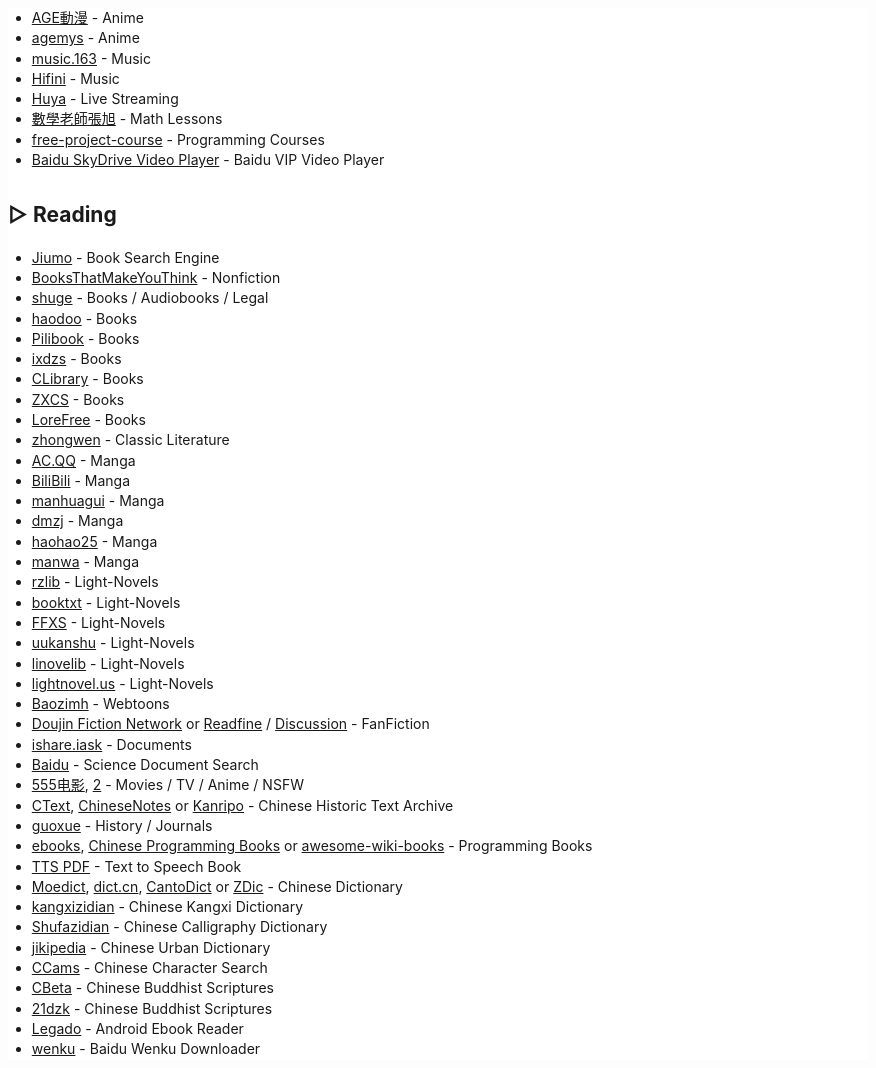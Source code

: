 * [AGE動漫](https://agefans.tw/) - Anime
* [agemys](https://www.agemys.net/) - Anime
* [music.163](https://music.163.com/) - Music
* [Hifini](https://www.hifini.com/) - Music
* [Huya](https://www.huya.com/) - Live Streaming
* [數學老師張旭](https://space.bilibili.com/521685904) - Math Lessons
* [free-project-course](https://github.com/resumejob/free-project-course) - Programming Courses
* [Baidu SkyDrive Video Player](https://greasyfork.org/en/scripts/426952-%E7%99%BE%E5%BA%A6%E7%BD%91%E7%9B%98%E8%A7%86%E9%A2%91%E6%92%AD%E6%94%BE%E5%B0%8A%E4%BA%AB-vip-%E8%A7%A3%E9%94%81%E8%A7%86%E9%A2%91%E5%80%8D%E6%95%B0-%E8%A7%A3%E9%94%81%E5%85%A8%E9%83%A8%E6%B8%85%E6%99%B0%E5%BA%A6) - Baidu VIP Video Player

## ▷ Reading 

* [Jiumo](https://www.jiumodiary.com/) - Book Search Engine  
* [BooksThatMakeYouThink](https://t.me/BooksThatMakeYouThink) - Nonfiction 
* [shuge](https://new.shuge.org/) - Books / Audiobooks / Legal
* [haodoo](http://haodoo.net/) - Books  
* [Pilibook](https://www.pilibook.com/) - Books
* [ixdzs](https://tw.m.ixdzs.com/) - Books
* [CLibrary](https://clibrary.top/) - Books
* [ZXCS](http://zxcs.me) - Books
* [LoreFree](https://lorefree.com/) - Books
* [zhongwen](http://zhongwen.com/gudian.htm) - Classic Literature
* [AC.QQ](https://ac.qq.com/) - Manga
* [BiliBili](https://manga.bilibili.com/) - Manga
* [manhuagui](https://www.manhuagui.com/) - Manga
* [dmzj](https://www.dmzj.com/) - Manga
* [haohao25](https://www.haohao25.com/) - Manga
* [manwa](https://manwa.me/) - Manga
* [rzlib](https://www.rzlib.net/) - Light-Novels 
* [booktxt](https://m.booktxt.net/) - Light-Novels 
* [FFXS](https://www.ffxs.info/) - Light-Novels
* [uukanshu](https://www.uukanshu.com/) - Light-Novels
* [linovelib](https://www.linovelib.com/) - Light-Novels
* [lightnovel.us](https://www.lightnovel.us/) - Light-Novels
* [Baozimh](https://www.baozimh.com/) - Webtoons
* [Doujin Fiction Network](https://www.trxs.org/) or [Readfine](https://t.me/Readfine) / [Discussion](https://t.me/ReadfineChat) - FanFiction
* [ishare.iask](https://ishare.iask.sina.com.cn/) - Documents
* [Baidu](https://xueshu.baidu.com/) - Science Document Search
* [555电影](https://www.o8tv.com/), [2](https://555dy1.com/) - Movies / TV / Anime / NSFW
* [CText](https://ctext.org/), [ChineseNotes](http://chinesenotes.com/) or [Kanripo](https://www.kanripo.org/) - Chinese Historic Text Archive
* [guoxue](http://www.guoxue.com/) - History / Journals
* [ebooks](https://github.com/XWHQSJ/ebooks), [Chinese Programming Books](https://github.com/justjavac/free-programming-books-zh_CN) or [awesome-wiki-books](https://github.com/awesome-wiki/awesome-wiki-books) - Programming Books
* [TTS PDF](https://github.com/cnlinxi/book-text-to-speech/blob/main/text_to_speech.pdf) - Text to Speech Book
* [Moedict](https://www.moedict.tw/), [dict.cn](https://dict.cn/), [CantoDict](http://www.cantonese.sheik.co.uk/dictionary/) or [ZDic](https://www.zdic.net/) - Chinese Dictionary
* [kangxizidian](https://kangxizidian.com/) - Chinese Kangxi Dictionary
* [Shufazidian](http://www.shufazidian.com/) - Chinese Calligraphy Dictionary
* [jikipedia](https://jikipedia.com/) - Chinese Urban Dictionary
* [CCams](http://www.ccamc.co/) - Chinese Character Search
* [CBeta](http://www.cbeta.org/) - Chinese Buddhist Scriptures
* [21dzk](https://21dzk.l.u-tokyo.ac.jp/SAT/index.html) - Chinese Buddhist Scriptures
* [Legado](https://github.com/gedoor/legado) - Android Ebook Reader
* [wenku](https://pypi.org/project/wenku/) - Baidu Wenku Downloader
